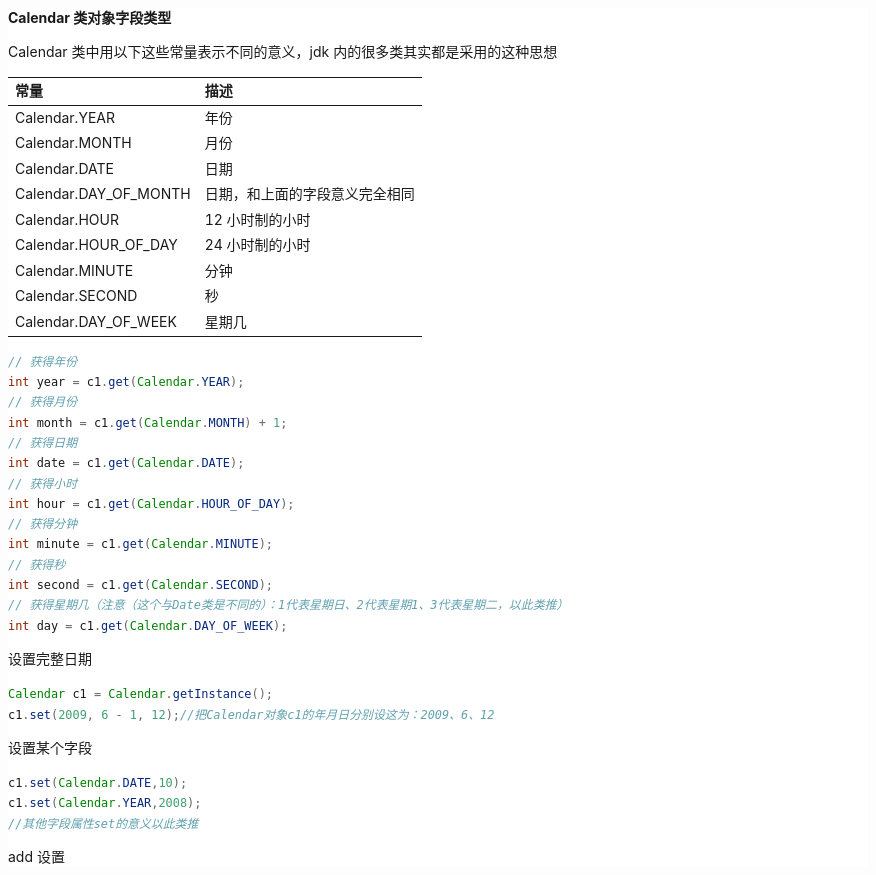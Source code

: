 **Calendar 类对象字段类型**

Calendar 类中用以下这些常量表示不同的意义，jdk 内的很多类其实都是采用的这种思想

| 常量                  | 描述                           |
| :-------------------- | :----------------------------- |
| Calendar.YEAR         | 年份                           |
| Calendar.MONTH        | 月份                           |
| Calendar.DATE         | 日期                           |
| Calendar.DAY_OF_MONTH | 日期，和上面的字段意义完全相同 |
| Calendar.HOUR         | 12 小时制的小时                |
| Calendar.HOUR_OF_DAY  | 24 小时制的小时                |
| Calendar.MINUTE       | 分钟                           |
| Calendar.SECOND       | 秒                             |
| Calendar.DAY_OF_WEEK  | 星期几                         |

```java
// 获得年份
int year = c1.get(Calendar.YEAR);
// 获得月份
int month = c1.get(Calendar.MONTH) + 1;
// 获得日期
int date = c1.get(Calendar.DATE);
// 获得小时
int hour = c1.get(Calendar.HOUR_OF_DAY);
// 获得分钟
int minute = c1.get(Calendar.MINUTE);
// 获得秒
int second = c1.get(Calendar.SECOND);
// 获得星期几（注意（这个与Date类是不同的）：1代表星期日、2代表星期1、3代表星期二，以此类推）
int day = c1.get(Calendar.DAY_OF_WEEK);
```

设置完整日期

```java
Calendar c1 = Calendar.getInstance();
c1.set(2009, 6 - 1, 12);//把Calendar对象c1的年月日分别设这为：2009、6、12
```

设置某个字段

```java
c1.set(Calendar.DATE,10);
c1.set(Calendar.YEAR,2008);
//其他字段属性set的意义以此类推
```

add 设置
